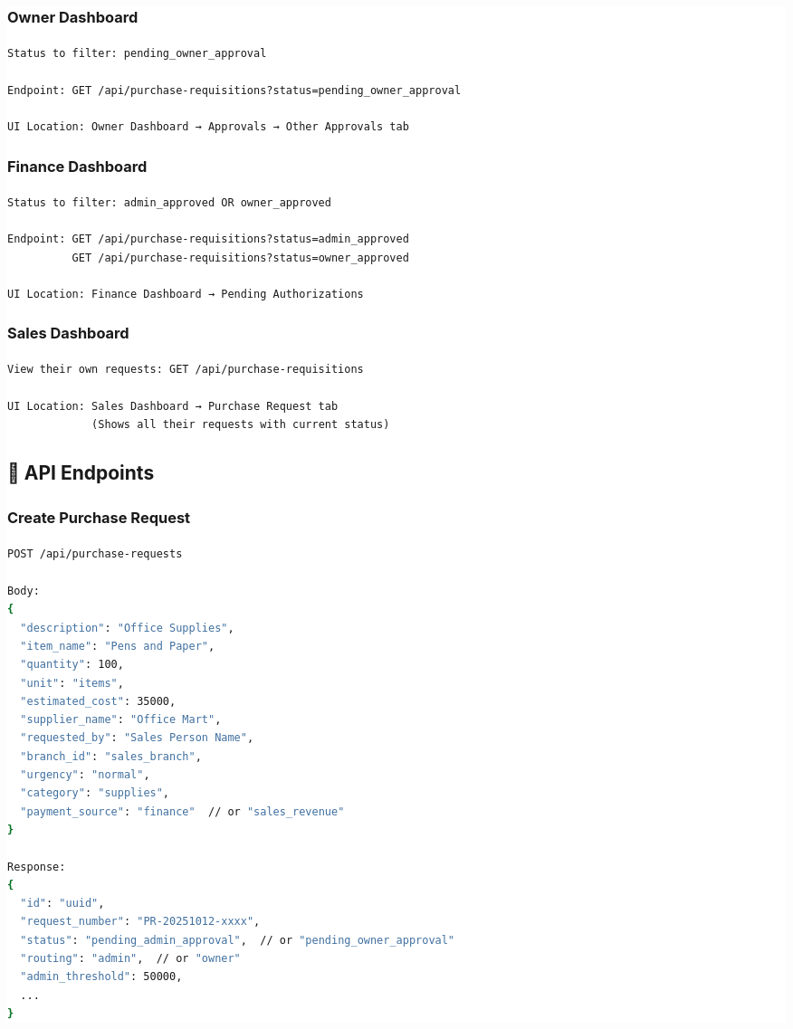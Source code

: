 ### Owner Dashboard
```
Status to filter: pending_owner_approval

Endpoint: GET /api/purchase-requisitions?status=pending_owner_approval

UI Location: Owner Dashboard → Approvals → Other Approvals tab
```

### Finance Dashboard
```
Status to filter: admin_approved OR owner_approved

Endpoint: GET /api/purchase-requisitions?status=admin_approved
          GET /api/purchase-requisitions?status=owner_approved

UI Location: Finance Dashboard → Pending Authorizations
```

### Sales Dashboard
```
View their own requests: GET /api/purchase-requisitions

UI Location: Sales Dashboard → Purchase Request tab
             (Shows all their requests with current status)
```

## 🔌 API Endpoints

### Create Purchase Request
```bash
POST /api/purchase-requests

Body:
{
  "description": "Office Supplies",
  "item_name": "Pens and Paper",
  "quantity": 100,
  "unit": "items",
  "estimated_cost": 35000,
  "supplier_name": "Office Mart",
  "requested_by": "Sales Person Name",
  "branch_id": "sales_branch",
  "urgency": "normal",
  "category": "supplies",
  "payment_source": "finance"  // or "sales_revenue"
}

Response:
{
  "id": "uuid",
  "request_number": "PR-20251012-xxxx",
  "status": "pending_admin_approval",  // or "pending_owner_approval"
  "routing": "admin",  // or "owner"
  "admin_threshold": 50000,
  ...
}
```
